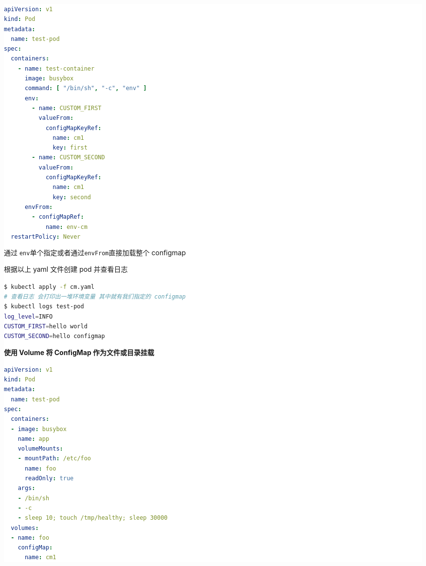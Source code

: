 ```yaml
apiVersion: v1
kind: Pod
metadata:
  name: test-pod
spec:
  containers:
    - name: test-container
      image: busybox
      command: [ "/bin/sh", "-c", "env" ]
      env:
        - name: CUSTOM_FIRST
          valueFrom:
            configMapKeyRef:
              name: cm1
              key: first
        - name: CUSTOM_SECOND
          valueFrom:
            configMapKeyRef:
              name: cm1
              key: second
      envFrom:
        - configMapRef:
            name: env-cm
  restartPolicy: Never
```

通过 `env`单个指定或者通过`envFrom`直接加载整个 configmap

根据以上 yaml 文件创建 pod 并查看日志

```sh
$ kubectl apply -f cm.yaml
# 查看日志 会打印出一堆环境变量 其中就有我们指定的 configmap
$ kubectl logs test-pod
log_level=INFO
CUSTOM_FIRST=hello world
CUSTOM_SECOND=hello configmap
```



**使用 Volume 将 ConfigMap 作为文件或目录挂载**

```yaml
apiVersion: v1
kind: Pod
metadata:
  name: test-pod
spec:
  containers:
  - image: busybox
    name: app
    volumeMounts:
    - mountPath: /etc/foo
      name: foo
      readOnly: true
    args:
    - /bin/sh
    - -c
    - sleep 10; touch /tmp/healthy; sleep 30000
  volumes:
  - name: foo
    configMap:
      name: cm1
```
